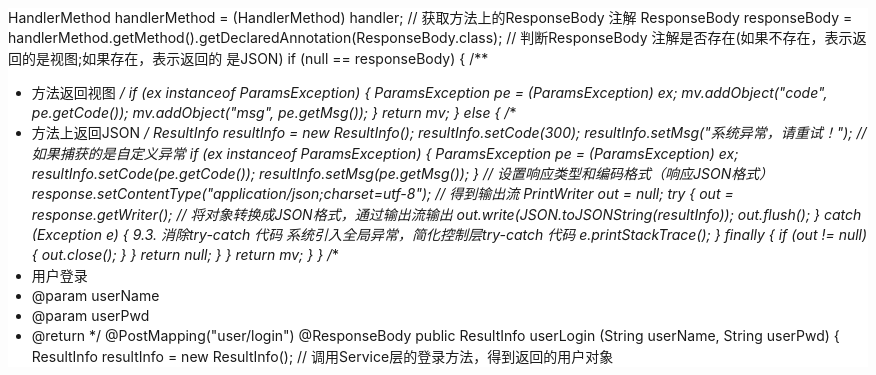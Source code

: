 HandlerMethod handlerMethod = (HandlerMethod) handler;
// 获取⽅法上的ResponseBody 注解
ResponseBody responseBody =
handlerMethod.getMethod().getDeclaredAnnotation(ResponseBody.class);
// 判断ResponseBody 注解是否存在(如果不存在，表示返回的是视图;如果存在，表示返回的
是JSON)
if (null == responseBody) {
/**
* ⽅法返回视图
*/
if (ex instanceof ParamsException) {
ParamsException pe = (ParamsException) ex;
mv.addObject("code", pe.getCode());
mv.addObject("msg", pe.getMsg());
}
return mv;
} else {
/**
* ⽅法上返回JSON
*/
ResultInfo resultInfo = new ResultInfo();
resultInfo.setCode(300);
resultInfo.setMsg("系统异常，请重试！");
// 如果捕获的是⾃定义异常
if (ex instanceof ParamsException) {
ParamsException pe = (ParamsException) ex;
resultInfo.setCode(pe.getCode());
resultInfo.setMsg(pe.getMsg());
}
// 设置响应类型和编码格式（响应JSON格式）
response.setContentType("application/json;charset=utf-8");
// 得到输出流
PrintWriter out = null;
try {
out = response.getWriter();
// 将对象转换成JSON格式，通过输出流输出
out.write(JSON.toJSONString(resultInfo));
out.flush();
} catch (Exception e) {
9.3. 消除try-catch 代码
系统引⼊全局异常，简化控制层try-catch 代码
e.printStackTrace();
} finally {
if (out != null) {
out.close();
}
}
return null;
}
}
return mv;
}
}
/**
* ⽤户登录
* @param userName
* @param userPwd
* @return
*/
@PostMapping("user/login")
@ResponseBody
public ResultInfo userLogin (String userName, String userPwd) {
ResultInfo resultInfo = new ResultInfo();
// 调⽤Service层的登录⽅法，得到返回的⽤户对象